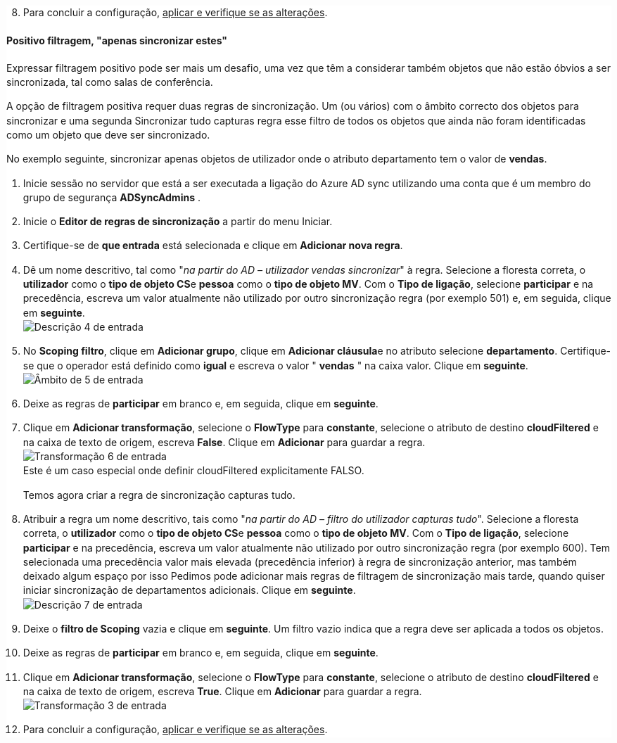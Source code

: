 8. Para concluir a configuração, [aplicar e verifique se as alterações](#apply-and-verify-changes).

#### <a name="positive-filtering-only-sync-these"></a>Positivo filtragem, "apenas sincronizar estes"
Expressar filtragem positivo pode ser mais um desafio, uma vez que têm a considerar também objetos que não estão óbvios a ser sincronizada, tal como salas de conferência.

A opção de filtragem positiva requer duas regras de sincronização. Um (ou vários) com o âmbito correcto dos objetos para sincronizar e uma segunda Sincronizar tudo capturas regra esse filtro de todos os objetos que ainda não foram identificadas como um objeto que deve ser sincronizado.

No exemplo seguinte, sincronizar apenas objetos de utilizador onde o atributo departamento tem o valor de **vendas**.

1. Inicie sessão no servidor que está a ser executada a ligação do Azure AD sync utilizando uma conta que é um membro do grupo de segurança **ADSyncAdmins** .
2. Inicie o **Editor de regras de sincronização** a partir do menu Iniciar.
3. Certifique-se de **que entrada** está selecionada e clique em **Adicionar nova regra**.
4. Dê um nome descritivo, tal como "*na partir do AD – utilizador vendas sincronizar*" à regra. Selecione a floresta correta, o **utilizador** como o **tipo de objeto CS**e **pessoa** como o **tipo de objeto MV**. Com o **Tipo de ligação**, selecione **participar** e na precedência, escreva um valor atualmente não utilizado por outro sincronização regra (por exemplo 501) e, em seguida, clique em **seguinte**.  
![Descrição 4 de entrada](./media/active-directory-aadconnectsync-configure-filtering/inbound4.png)  
5. No **Scoping filtro**, clique em **Adicionar grupo**, clique em **Adicionar cláusula**e no atributo selecione **departamento**. Certifique-se que o operador está definido como **igual** e escreva o valor " **vendas** " na caixa valor. Clique em **seguinte**.  
![Âmbito de 5 de entrada](./media/active-directory-aadconnectsync-configure-filtering/inbound5.png)  
6. Deixe as regras de **participar** em branco e, em seguida, clique em **seguinte**.
7. Clique em **Adicionar transformação**, selecione o **FlowType** para **constante**, selecione o atributo de destino **cloudFiltered** e na caixa de texto de origem, escreva **False**. Clique em **Adicionar** para guardar a regra.  
![Transformação 6 de entrada](./media/active-directory-aadconnectsync-configure-filtering/inbound6.png)  
Este é um caso especial onde definir cloudFiltered explicitamente FALSO.

    Temos agora criar a regra de sincronização capturas tudo.

8. Atribuir a regra um nome descritivo, tais como "*na partir do AD – filtro do utilizador capturas tudo*". Selecione a floresta correta, o **utilizador** como o **tipo de objeto CS**e **pessoa** como o **tipo de objeto MV**. Com o **Tipo de ligação**, selecione **participar** e na precedência, escreva um valor atualmente não utilizado por outro sincronização regra (por exemplo 600). Tem selecionada uma precedência valor mais elevada (precedência inferior) à regra de sincronização anterior, mas também deixado algum espaço por isso Pedimos pode adicionar mais regras de filtragem de sincronização mais tarde, quando quiser iniciar sincronização de departamentos adicionais. Clique em **seguinte**.  
![Descrição 7 de entrada](./media/active-directory-aadconnectsync-configure-filtering/inbound7.png)  
9. Deixe o **filtro de Scoping** vazia e clique em **seguinte**. Um filtro vazio indica que a regra deve ser aplicada a todos os objetos.
10. Deixe as regras de **participar** em branco e, em seguida, clique em **seguinte**.
11. Clique em **Adicionar transformação**, selecione o **FlowType** para **constante**, selecione o atributo de destino **cloudFiltered** e na caixa de texto de origem, escreva **True**. Clique em **Adicionar** para guardar a regra.  
![Transformação 3 de entrada](./media/active-directory-aadconnectsync-configure-filtering/inbound3.png)  
12. Para concluir a configuração, [aplicar e verifique se as alterações](#apply-and-verify-changes).
